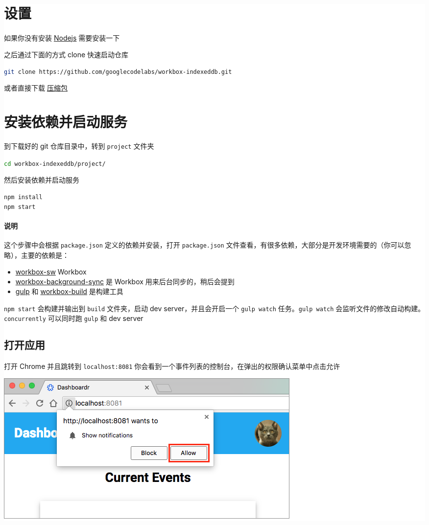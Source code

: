 # 设置

如果你没有安装 [Nodejs](https://nodejs.org/en/) 需要安装一下

之后通过下面的方式 clone 快速启动仓库

```bash
git clone https://github.com/googlecodelabs/workbox-indexeddb.git
```

或者直接下载 [压缩包](https://github.com/googlecodelabs/workbox-indexeddb/archive/master.zip)

# 安装依赖并启动服务

到下载好的 git 仓库目录中，转到 `project` 文件夹

```bash
cd workbox-indexeddb/project/
```

然后安装依赖并启动服务

```bash
npm install
npm start
```

#### 说明

这个步骤中会根据 `package.json` 定义的依赖并安装，打开 `package.json` 文件查看，有很多依赖，大部分是开发环境需要的（你可以忽略），主要的依赖是：

* [workbox-sw](https://workboxjs.org/reference-docs/latest/module-workbox-sw.html) Workbox
* [workbox-background-sync](https://workboxjs.org/reference-docs/latest/module-workbox-background-sync.html) 是 Workbox 用来后台同步的，稍后会提到
* [gulp](https://gulpjs.com/) 和 [workbox-build](https://workboxjs.org/reference-docs/latest/module-workbox-build.html) 是构建工具

`npm start` 会构建并输出到 `build` 文件夹，启动 dev server，并且会开启一个 `gulp watch` 任务。`gulp watch` 会监听文件的修改自动构建。`concurrently` 可以同时跑 `gulp` 和 dev server

## 打开应用

打开 Chrome 并且跳转到 `localhost:8081` 你会看到一个事件列表的控制台，在弹出的权限确认菜单中点击允许

![img](/images/build-an-offline-first-data-driven-pwa/1.png)
